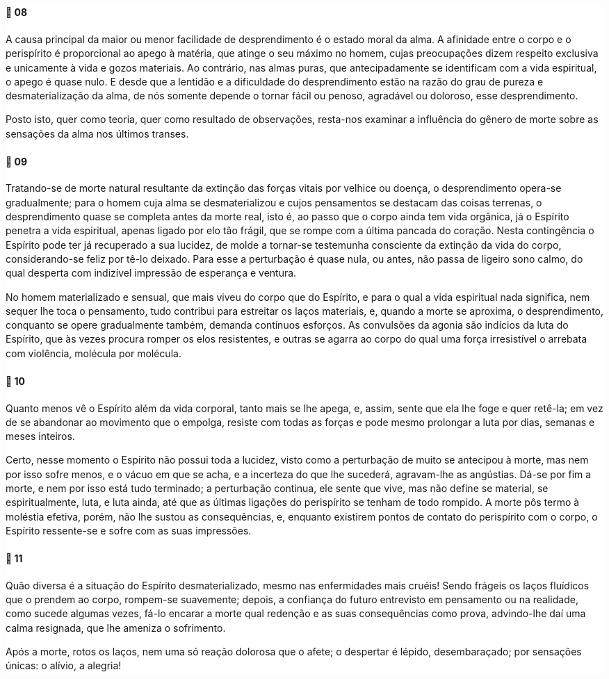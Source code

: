 #### 📄 08

A causa principal da maior ou menor facilidade de desprendimento é o estado moral da alma. A afinidade entre o corpo e o perispírito é proporcional ao apego à matéria, que atinge o seu máximo no homem, cujas preocupações dizem respeito exclusiva e unicamente à vida e gozos materiais. Ao contrário, nas almas puras, que antecipadamente se identificam com a vida espiritual, o apego é quase nulo. E desde que a lentidão e a dificuldade do desprendimento estão na razão do grau de pureza e desmaterialização da alma, de nós somente depende o tornar fácil ou penoso, agradável ou doloroso, esse desprendimento.

Posto isto, quer como teoria, quer como resultado de observações, resta-nos examinar a influência do gênero de morte sobre as sensações da alma nos últimos transes.

#### 📄 09

Tratando-se de morte natural resultante da extinção das forças vitais por velhice ou doença, o desprendimento opera-se gradualmente; para o homem cuja alma se desmaterializou e cujos pensamentos se destacam das coisas terrenas, o desprendimento quase se completa antes da morte real, isto é, ao passo que o corpo ainda tem vida orgânica, já o Espírito penetra a vida espiritual, apenas ligado por elo tão frágil, que se rompe com a última pancada do coração. Nesta contingência o Espírito pode ter já recuperado a sua lucidez, de molde a tornar-se testemunha consciente da extinção da vida do corpo, considerando-se feliz por tê-lo deixado. Para esse a perturbação é quase nula, ou antes, não passa de ligeiro sono calmo, do qual desperta com indizível impressão de esperança e ventura.

No homem materializado e sensual, que mais viveu do corpo que do Espírito, e para o qual a vida espiritual nada significa, nem sequer lhe toca o pensamento, tudo contribui para estreitar os laços materiais, e, quando a morte se aproxima, o desprendimento, conquanto se opere gradualmente também, demanda contínuos esforços. As convulsões da agonia são indícios da luta do Espírito, que às vezes procura romper os elos resistentes, e outras se agarra ao corpo do qual uma força irresistível o arrebata com violência, molécula por molécula.

#### 📄 10

Quanto menos vê o Espírito além da vida corporal, tanto mais se lhe apega, e, assim, sente que ela lhe foge e quer retê-la; em vez de se abandonar ao movimento que o empolga, resiste com todas as forças e pode mesmo prolongar a luta por dias, semanas e meses inteiros.

Certo, nesse momento o Espírito não possui toda a lucidez, visto como a perturbação de muito se antecipou à morte, mas nem por isso sofre menos, e o vácuo em que se acha, e a incerteza do que lhe sucederá, agravam-lhe as angústias. Dá-se por fim a morte, e nem por isso está tudo terminado; a perturbação continua, ele sente que vive, mas não define se material, se espiritualmente, luta, e luta ainda, até que as últimas ligações do perispírito se tenham de todo rompido. A morte pôs termo à moléstia efetiva, porém, não lhe sustou as consequências, e, enquanto existirem pontos de contato do perispírito com o corpo, o Espírito ressente-se e sofre com as suas impressões.

#### 📄 11

Quão diversa é a situação do Espírito desmaterializado, mesmo nas enfermidades mais cruéis! Sendo frágeis os laços fluídicos que o prendem ao corpo, rompem-se suavemente; depois, a confiança do futuro entrevisto em pensamento ou na realidade, como sucede algumas vezes, fá-lo encarar a morte qual redenção e as suas consequências como prova, advindo-lhe daí uma calma resignada, que lhe ameniza o sofrimento.

Após a morte, rotos os laços, nem uma só reação dolorosa que o afete; o despertar é lépido, desembaraçado; por sensações únicas: o alívio, a alegria!
